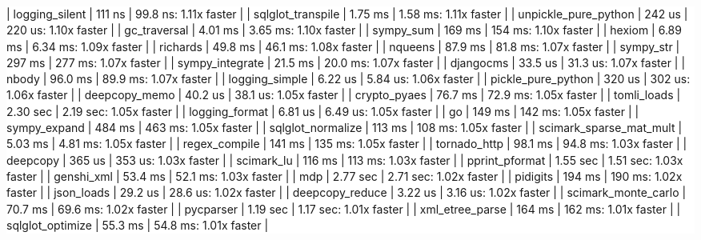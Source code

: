 | logging_silent             | 111 ns                                                 | 99.8 ns: 1.11x faster                                                       |
| sqlglot_transpile          | 1.75 ms                                                | 1.58 ms: 1.11x faster                                                       |
| unpickle_pure_python       | 242 us                                                 | 220 us: 1.10x faster                                                        |
| gc_traversal               | 4.01 ms                                                | 3.65 ms: 1.10x faster                                                       |
| sympy_sum                  | 169 ms                                                 | 154 ms: 1.10x faster                                                        |
| hexiom                     | 6.89 ms                                                | 6.34 ms: 1.09x faster                                                       |
| richards                   | 49.8 ms                                                | 46.1 ms: 1.08x faster                                                       |
| nqueens                    | 87.9 ms                                                | 81.8 ms: 1.07x faster                                                       |
| sympy_str                  | 297 ms                                                 | 277 ms: 1.07x faster                                                        |
| sympy_integrate            | 21.5 ms                                                | 20.0 ms: 1.07x faster                                                       |
| djangocms                  | 33.5 us                                                | 31.3 us: 1.07x faster                                                       |
| nbody                      | 96.0 ms                                                | 89.9 ms: 1.07x faster                                                       |
| logging_simple             | 6.22 us                                                | 5.84 us: 1.06x faster                                                       |
| pickle_pure_python         | 320 us                                                 | 302 us: 1.06x faster                                                        |
| deepcopy_memo              | 40.2 us                                                | 38.1 us: 1.05x faster                                                       |
| crypto_pyaes               | 76.7 ms                                                | 72.9 ms: 1.05x faster                                                       |
| tomli_loads                | 2.30 sec                                               | 2.19 sec: 1.05x faster                                                      |
| logging_format             | 6.81 us                                                | 6.49 us: 1.05x faster                                                       |
| go                         | 149 ms                                                 | 142 ms: 1.05x faster                                                        |
| sympy_expand               | 484 ms                                                 | 463 ms: 1.05x faster                                                        |
| sqlglot_normalize          | 113 ms                                                 | 108 ms: 1.05x faster                                                        |
| scimark_sparse_mat_mult    | 5.03 ms                                                | 4.81 ms: 1.05x faster                                                       |
| regex_compile              | 141 ms                                                 | 135 ms: 1.05x faster                                                        |
| tornado_http               | 98.1 ms                                                | 94.8 ms: 1.03x faster                                                       |
| deepcopy                   | 365 us                                                 | 353 us: 1.03x faster                                                        |
| scimark_lu                 | 116 ms                                                 | 113 ms: 1.03x faster                                                        |
| pprint_pformat             | 1.55 sec                                               | 1.51 sec: 1.03x faster                                                      |
| genshi_xml                 | 53.4 ms                                                | 52.1 ms: 1.03x faster                                                       |
| mdp                        | 2.77 sec                                               | 2.71 sec: 1.02x faster                                                      |
| pidigits                   | 194 ms                                                 | 190 ms: 1.02x faster                                                        |
| json_loads                 | 29.2 us                                                | 28.6 us: 1.02x faster                                                       |
| deepcopy_reduce            | 3.22 us                                                | 3.16 us: 1.02x faster                                                       |
| scimark_monte_carlo        | 70.7 ms                                                | 69.6 ms: 1.02x faster                                                       |
| pycparser                  | 1.19 sec                                               | 1.17 sec: 1.01x faster                                                      |
| xml_etree_parse            | 164 ms                                                 | 162 ms: 1.01x faster                                                        |
| sqlglot_optimize           | 55.3 ms                                                | 54.8 ms: 1.01x faster                                                       |